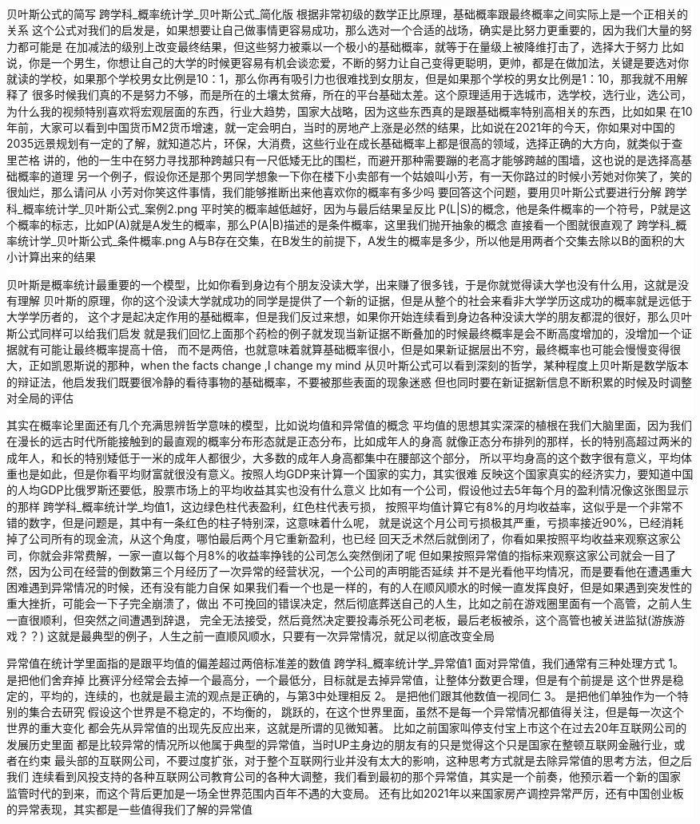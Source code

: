 贝叶斯公式的简写  跨学科_概率统计学_贝叶斯公式_简化版
  根据非常初级的数学正比原理，基础概率跟最终概率之间实际上是一个正相关的关系
  这个公式对我们的启发是，如果想要让自己做事情更容易成功，那么选对一个合适的战场，确实是比努力更重要的，因为我们大量的努力都可能是
   在加减法的级别上改变最终结果，但这些努力被乘以一个极小的基础概率，就等于在量级上被降维打击了，选择大于努力
  比如说，你是一个男生，你想让自己的大学的时候更容易有机会谈恋爱，不断的努力让自己变得更聪明，更帅，都是在做加法，关键是要选对你
    就读的学校，如果那个学校男女比例是10：1，那么你再有吸引力也很难找到女朋友，但是如果那个学校的男女比例是1：10，那我就不用解释了
  很多时候我们真的不是努力不够，而是所在的土壤太贫瘠，所在的平台基础太差。这个原理适用于选城市，选学校，选行业，选公司，
    为什么我的视频特别喜欢将宏观层面的东西，行业大趋势，国家大战略，因为这些东西真的是跟基础概率特别高相关的东西，比如如果
    在10年前，大家可以看到中国货币M2货币增速，就一定会明白，当时的房地产上涨是必然的结果，比如说在2021年的今天，你如果对中国的
    2035远景规划有一定的了解，就知道芯片，环保，大消费，这些行业在成长基础概率上都是很高的领域，选择正确的大方向，就类似于查里芒格
    讲的，他的一生中在努力寻找那种跨越只有一尺低矮无比的围栏，而避开那种需要蹦的老高才能够跨越的围墙，这也说的是选择高基础概率的道理
另一个例子，假设你还是那个男同学想象一下你在楼下小卖部有一个姑娘叫小芳，有一天你路过的时候小芳她对你笑了，笑的很灿烂，那么请问从
   小芳对你笑这件事情，我们能够推断出来他喜欢你的概率有多少吗
   要回答这个问题，要用贝叶斯公式要进行分解
跨学科_概率统计学_贝叶斯公式_案例2.png
   平时笑的概率越低越好，因为与最后结果呈反比
P(L|S)的概念，他是条件概率的一个符号，P就是这个概率的标志，比如P(A)就是A发生的概率，那么P(A|B)描述的是条件概率，这里我们抛开抽象的概念
   直接看一个图就很直观了 跨学科_概率统计学_贝叶斯公式_条件概率.png
   A与B存在交集，在B发生的前提下，A发生的概率是多少，所以他是用两者个交集去除以B的面积的大小计算出来的结果

贝叶斯是概率统计最重要的一个模型，比如你看到身边有个朋友没读大学，出来赚了很多钱，于是你就觉得读大学也没有什么用，这就是没有理解
  贝叶斯的原理，你的这个没读大学就成功的同学是提供了一个新的证据，但是从整个的社会来看非大学学历这成功的概率就是远低于大学学历者的，
  这个才是起决定作用的基础概率，但是我们反过来想，如果你开始连续看到身边各种没读大学的朋友都混的很好，那么贝叶斯公式同样可以给我们启发
  就是我们回忆上面那个药检的例子就发现当新证据不断叠加的时候最终概率是会不断高度增加的，没增加一个证据就有可能让最终概率提高十倍，
  而不是两倍，也就意味着就算基础概率很小，但是如果新证据层出不穷，最终概率也可能会慢慢变得很大，正如凯恩斯说的那种，when the facts
   change ,I change my mind
  从贝叶斯公式可以看到深刻的哲学，某种程度上贝叶斯是数学版本的辩证法，他启发我们既要很冷静的看待事物的基础概率，不要被那些表面的现象迷惑
   但也同时要在新证据新信息不断积累的时候及时调整对全局的评估


其实在概率论里面还有几个充满思辨哲学意味的模型，比如说均值和异常值的概念
平均值的思想其实深深的植根在我们大脑里面，因为我们在漫长的远古时代所能接触到的最直观的概率分布形态就是正态分布，比如成年人的身高
  就像正态分布排列的那样，长的特别高超过两米的成年人，和长的特别矮低于一米的成年人都很少，大多数的成年人身高都集中在腰部这个部分，
  所以平均身高的这个数字很有意义，平均体重也是如此，但是你看平均财富就很没有意义。按照人均GDP来计算一个国家的实力，其实很难
  反映这个国家真实的经济实力，要知道中国的人均GDP比俄罗斯还要低，股票市场上的平均收益其实也没有什么意义
  比如有一个公司，假设他过去5年每个月的盈利情况像这张图显示的那样 跨学科_概率统计学_均值1，这边绿色柱代表盈利，红色柱代表亏损，
    按照平均值计算它有8%的月均收益率，这似乎是一个非常不错的数字，但是问题是，其中有一条红色的柱子特别深，这意味着什么呢，
    就是说这个月公司亏损极其严重，亏损率接近90%，已经消耗掉了公司所有的现金流，从这个角度，哪怕最后两个月它重新盈利，也已经
    回天乏术然后就倒闭了，你看如果按照平均收益来观察这家公司，你就会非常费解，一家一直以每个月8%的收益率挣钱的公司怎么突然倒闭了呢
    但如果按照异常值的指标来观察这家公司就会一目了然，因为公司在经营的倒数第三个月经历了一次异常的经营状况，一个公司的声明能否延续
    并不是光看他平均情况，而是要看他在遭遇重大困难遇到异常情况的时候，还有没有能力自保
  如果我们看一个也是一样的，有的人在顺风顺水的时候一直发挥良好，但是如果遇到突发性的重大挫折，可能会一下子完全崩溃了，做出
   不可挽回的错误决定，然后彻底葬送自己的人生，比如之前在游戏圈里面有一个高管，之前人生一直很顺利，但突然之间遭遇到辞退，
   完全无法接受，然后竟然决定要投毒杀死公司老板，最后老板被杀，这个高管也被关进监狱(游族游戏？？)
    这就是最典型的例子，人生之前一直顺风顺水，只要有一次异常情况，就足以彻底改变全局

异常值在统计学里面指的是跟平均值的偏差超过两倍标准差的数值
跨学科_概率统计学_异常值1
面对异常值，我们通常有三种处理方式
  1。 是把他们舍弃掉     比赛评分经常会去掉一个最高分，一个最低分，目标就是去掉异常值，让整体分数更合理，但是有个前提是
     这个世界是稳定的，平均的，连续的，也就是最主流的观点是正确的，与第3中处理相反
  2。 是把他们跟其他数值一视同仁
  3。 是把他们单独作为一个特别的集合去研究
    假设这个世界是不稳定的，不均衡的， 跳跃的，在这个世界里面，虽然不是每一个异常情况都值得关注，但是每一次这个世界的重大变化
     都会先从异常值的出现先反应出来，这就是所谓的见微知著。 比如之前国家叫停支付宝上市这个在过去20年互联网公司的发展历史里面
     都是比较异常的情况所以他属于典型的异常值，当时UP主身边的朋友有的只是觉得这个只是国家在整顿互联网金融行业，或者在约束
     最头部的互联网公司，不要过度扩张，对于整个互联网行业并没有太大的影响，这种思考方式就是去除异常值的思考方法，但之后我们
     连续看到风投支持的各种互联网公司教育公司的各种大调整，我们看到最初的那个异常值，其实是一个前奏，他预示着一个新的国家
     监管时代的到来，而这个背后更加是一场全世界范围内百年不遇的大变局。
     还有比如2021年以来国家房产调控异常严厉，还有中国创业板的异常表现，其实都是一些值得我们了解的异常值
